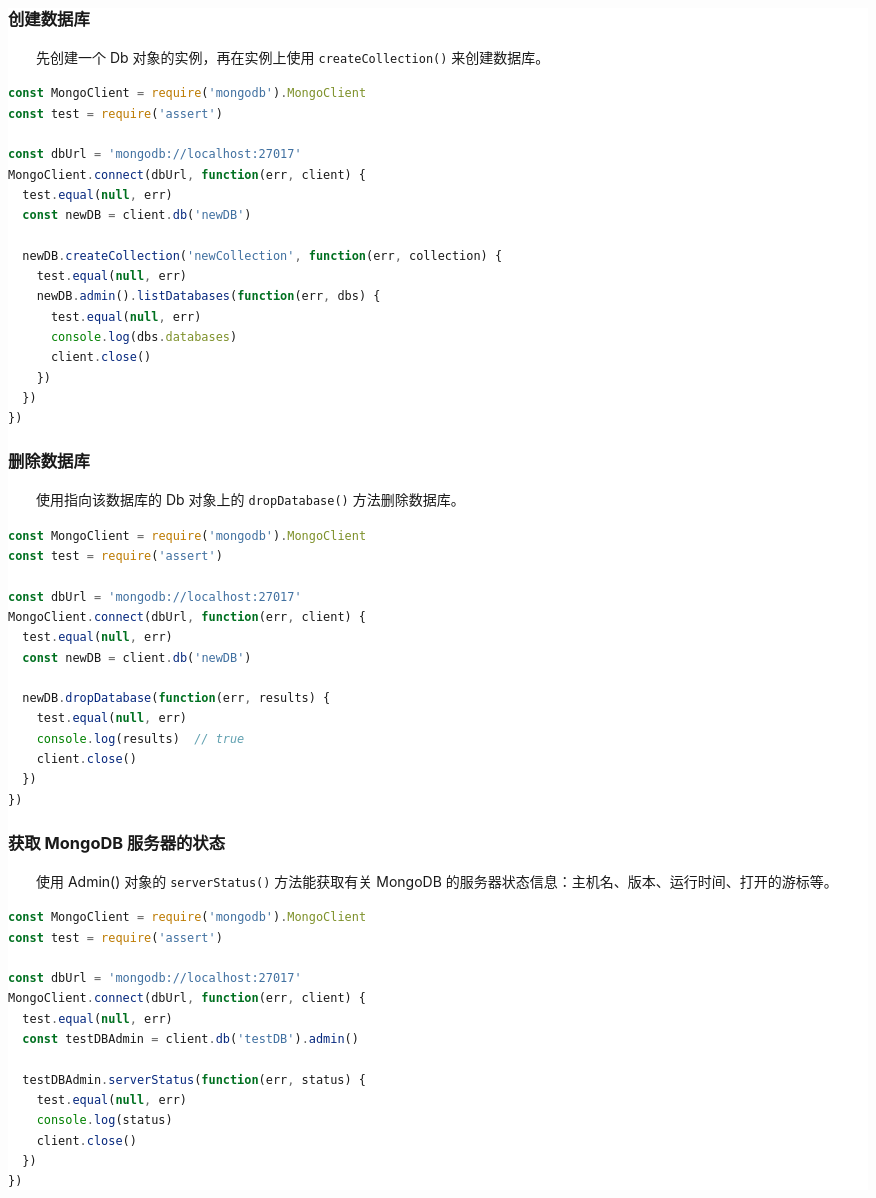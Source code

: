 ### 创建数据库
&emsp;&emsp;先创建一个 Db 对象的实例，再在实例上使用 `createCollection()` 来创建数据库。
```js
const MongoClient = require('mongodb').MongoClient
const test = require('assert')

const dbUrl = 'mongodb://localhost:27017'
MongoClient.connect(dbUrl, function(err, client) {
  test.equal(null, err)
  const newDB = client.db('newDB')

  newDB.createCollection('newCollection', function(err, collection) {
    test.equal(null, err)
    newDB.admin().listDatabases(function(err, dbs) {
      test.equal(null, err)
      console.log(dbs.databases)
      client.close()
    })
  })
})
```

### 删除数据库
&emsp;&emsp;使用指向该数据库的 Db 对象上的 `dropDatabase()` 方法删除数据库。
```js
const MongoClient = require('mongodb').MongoClient
const test = require('assert')

const dbUrl = 'mongodb://localhost:27017'
MongoClient.connect(dbUrl, function(err, client) {
  test.equal(null, err)
  const newDB = client.db('newDB')

  newDB.dropDatabase(function(err, results) {
    test.equal(null, err)
    console.log(results)  // true
    client.close()
  })
})
```

### 获取 MongoDB 服务器的状态
&emsp;&emsp;使用 Admin() 对象的 `serverStatus()` 方法能获取有关 MongoDB 的服务器状态信息：主机名、版本、运行时间、打开的游标等。
```js
const MongoClient = require('mongodb').MongoClient
const test = require('assert')

const dbUrl = 'mongodb://localhost:27017'
MongoClient.connect(dbUrl, function(err, client) {
  test.equal(null, err)
  const testDBAdmin = client.db('testDB').admin()

  testDBAdmin.serverStatus(function(err, status) {
    test.equal(null, err)
    console.log(status)
    client.close()
  })
})
```
